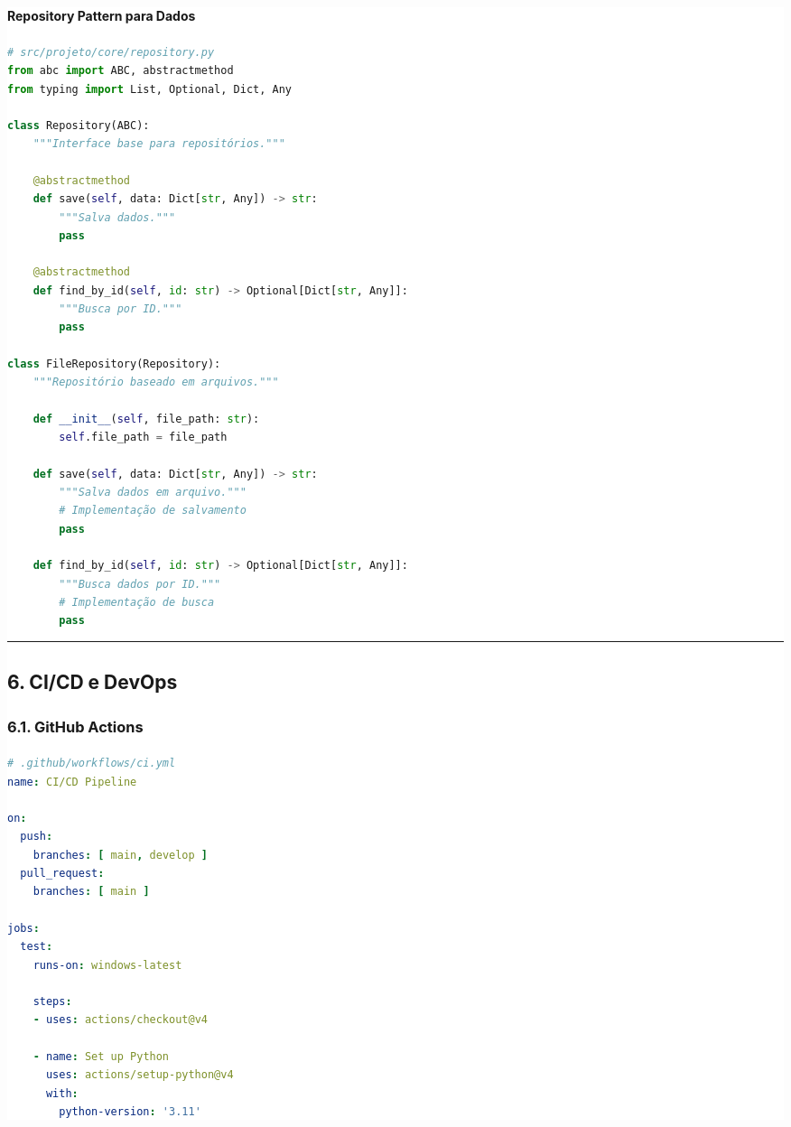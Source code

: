 #### Repository Pattern para Dados

```python
# src/projeto/core/repository.py
from abc import ABC, abstractmethod
from typing import List, Optional, Dict, Any

class Repository(ABC):
    """Interface base para repositórios."""

    @abstractmethod
    def save(self, data: Dict[str, Any]) -> str:
        """Salva dados."""
        pass

    @abstractmethod
    def find_by_id(self, id: str) -> Optional[Dict[str, Any]]:
        """Busca por ID."""
        pass

class FileRepository(Repository):
    """Repositório baseado em arquivos."""

    def __init__(self, file_path: str):
        self.file_path = file_path

    def save(self, data: Dict[str, Any]) -> str:
        """Salva dados em arquivo."""
        # Implementação de salvamento
        pass

    def find_by_id(self, id: str) -> Optional[Dict[str, Any]]:
        """Busca dados por ID."""
        # Implementação de busca
        pass
```

---

## 6. CI/CD e DevOps

### 6.1. GitHub Actions

```yaml
# .github/workflows/ci.yml
name: CI/CD Pipeline

on:
  push:
    branches: [ main, develop ]
  pull_request:
    branches: [ main ]

jobs:
  test:
    runs-on: windows-latest

    steps:
    - uses: actions/checkout@v4

    - name: Set up Python
      uses: actions/setup-python@v4
      with:
        python-version: '3.11'
```